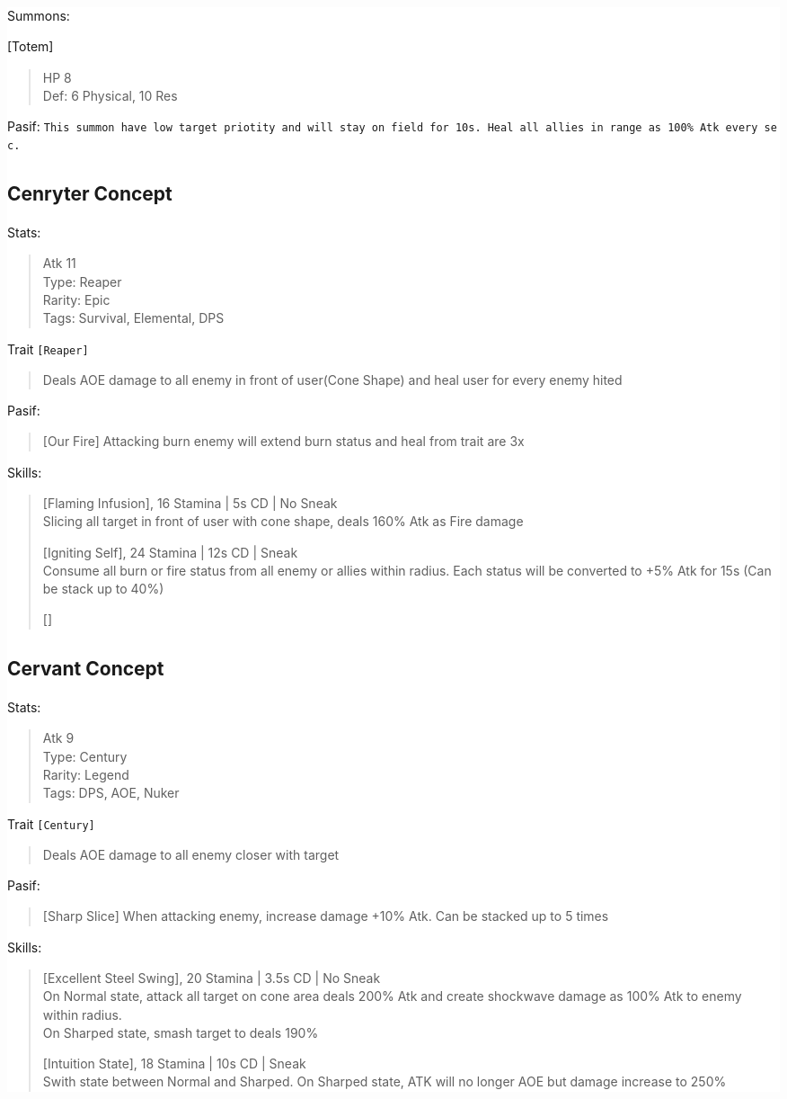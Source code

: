 Summons:

[Totem]

> HP 8<br/>
> Def: 6 Physical, 10 Res

Pasif: `This summon have low target priotity and will stay on field for 10s. Heal all allies in range as 100% Atk every sec.`

## Cenryter Concept

Stats:

> Atk 11<br/>
> Type: Reaper<br/>
> Rarity: Epic<br/>
> Tags: Survival, Elemental, DPS

Trait `[Reaper]`

> Deals AOE damage to all enemy in front of user(Cone Shape) and heal user for every enemy hited

Pasif:

> [Our Fire] Attacking burn enemy will extend burn status and heal from trait are 3x

Skills:

> [Flaming Infusion], 16 Stamina | 5s CD | No Sneak<br/>
> Slicing all target in front of user with cone shape, deals 160% Atk as Fire damage
>
> [Igniting Self], 24 Stamina | 12s CD | Sneak<br/>
> Consume all burn or fire status from all enemy or allies within radius. Each status will be converted to +5% Atk for 15s (Can be stack up to 40%)
>
> []

## Cervant Concept

Stats:

> Atk 9<br/>
> Type: Century<br/>
> Rarity: Legend<br/>
> Tags: DPS, AOE, Nuker

Trait `[Century]`

> Deals AOE damage to all enemy closer with target

Pasif:

> [Sharp Slice] When attacking enemy, increase damage +10% Atk. Can be stacked up to 5 times

Skills:

> [Excellent Steel Swing], 20 Stamina | 3.5s CD | No Sneak<br/>
> On Normal state, attack all target on cone area deals 200% Atk and create shockwave damage as 100% Atk to enemy within radius.<br/>
> On Sharped state, smash target to deals 190%
>
> [Intuition State], 18 Stamina | 10s CD | Sneak<br/>
> Swith state between Normal and Sharped. On Sharped state, ATK will no longer AOE but damage increase to 250%
